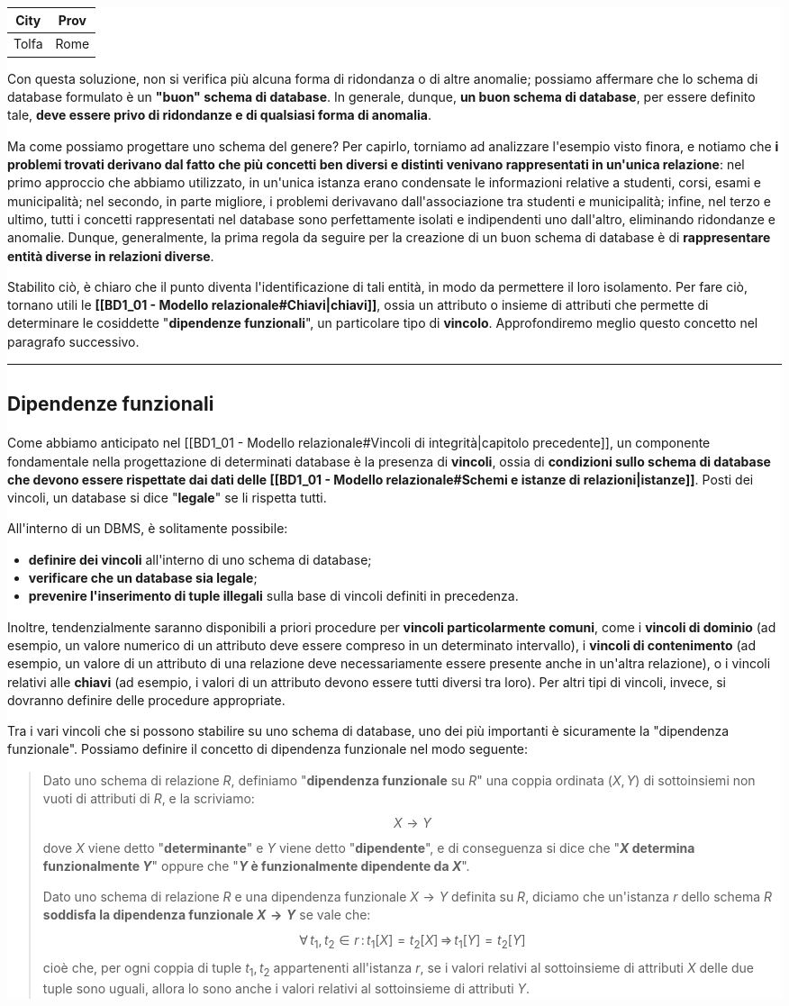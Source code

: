 | City  | Prov |
| ----- | ---- |
| Tolfa | Rome |

Con questa soluzione, non si verifica più alcuna forma di ridondanza o di altre anomalie; possiamo affermare che lo schema di database formulato è un **"buon" schema di database**. In generale, dunque, **un buon schema di database**, per essere definito tale, **deve essere privo di ridondanze e di qualsiasi forma di anomalia**.

Ma come possiamo progettare uno schema del genere? Per capirlo, torniamo ad analizzare l'esempio visto finora, e notiamo che **i problemi trovati derivano dal fatto che più concetti ben diversi e distinti venivano rappresentati in un'unica relazione**: nel primo approccio che abbiamo utilizzato, in un'unica istanza erano condensate le informazioni relative a studenti, corsi, esami e municipalità; nel secondo, in parte migliore, i problemi derivavano dall'associazione tra studenti e municipalità; infine, nel terzo e ultimo, tutti i concetti rappresentati nel database sono perfettamente isolati e indipendenti uno dall'altro, eliminando ridondanze e anomalie. Dunque, generalmente, la prima regola da seguire per la creazione di un buon schema di database è di **rappresentare entità diverse in relazioni diverse**.

Stabilito ciò, è chiaro che il punto diventa l'identificazione di tali entità, in modo da permettere il loro isolamento. Per fare ciò, tornano utili le **[[BD1_01 - Modello relazionale#Chiavi|chiavi]]**, ossia un attributo o insieme di attributi che permette di determinare le cosiddette "**dipendenze funzionali**", un particolare tipo di **vincolo**. Approfondiremo meglio questo concetto nel paragrafo successivo. 
___
## Dipendenze funzionali

Come abbiamo anticipato nel [[BD1_01 - Modello relazionale#Vincoli di integrità|capitolo precedente]], un componente fondamentale nella progettazione di determinati database è la presenza di **vincoli**, ossia di **condizioni sullo schema di database che devono essere rispettate dai dati delle [[BD1_01 - Modello relazionale#Schemi e istanze di relazioni|istanze]]**. Posti dei vincoli, un database si dice "**legale**" se li rispetta tutti.

All'interno di un DBMS, è solitamente possibile:
- **definire dei vincoli** all'interno di uno schema di database;
- **verificare che un database sia legale**;
- **prevenire l'inserimento di tuple illegali** sulla base di vincoli definiti in precedenza.

Inoltre, tendenzialmente saranno disponibili a priori procedure per **vincoli particolarmente comuni**, come i **vincoli di dominio** (ad esempio, un valore numerico di un attributo deve essere compreso in un determinato intervallo), i **vincoli di contenimento** (ad esempio, un valore di un attributo di una relazione deve necessariamente essere presente anche in un'altra relazione), o i vincoli relativi alle **chiavi** (ad esempio, i valori di un attributo devono essere tutti diversi tra loro). Per altri tipi di vincoli, invece, si dovranno definire delle procedure appropriate. 

Tra i vari vincoli che si possono stabilire su uno schema di database, uno dei più importanti è sicuramente la "dipendenza funzionale". Possiamo definire il concetto di dipendenza funzionale nel modo seguente:

> Dato uno schema di relazione $R$, definiamo "**dipendenza funzionale** su $R$" una coppia ordinata $(X, Y)$ di sottoinsiemi non vuoti di attributi di $R$, e la scriviamo:
> $$X\rightarrow Y$$
> dove $X$ viene detto "**determinante**" e $Y$ viene detto "**dipendente**", e di conseguenza si dice che "**$X$ determina funzionalmente $Y$**" oppure che "**$Y$ è funzionalmente dipendente da $X$**".
>
> Dato uno schema di relazione $R$ e una dipendenza funzionale $X\rightarrow Y$ definita su $R$, diciamo che un'istanza $r$ dello schema $R$ **soddisfa la dipendenza funzionale $X\rightarrow Y$** se vale che:
> $$\forall\, t_{1}, t_{2}\in r\, :\, t_{1}[X]=t_{2}[X]\,\Rightarrow\,t_{1}[Y]=t_{2}[Y]$$
> cioè che, per ogni coppia di tuple $t_{1}, t_{2}$ appartenenti all'istanza $r$, se i valori relativi al sottoinsieme di attributi $X$ delle due tuple sono uguali, allora lo sono anche i valori relativi al sottoinsieme di attributi $Y$.
